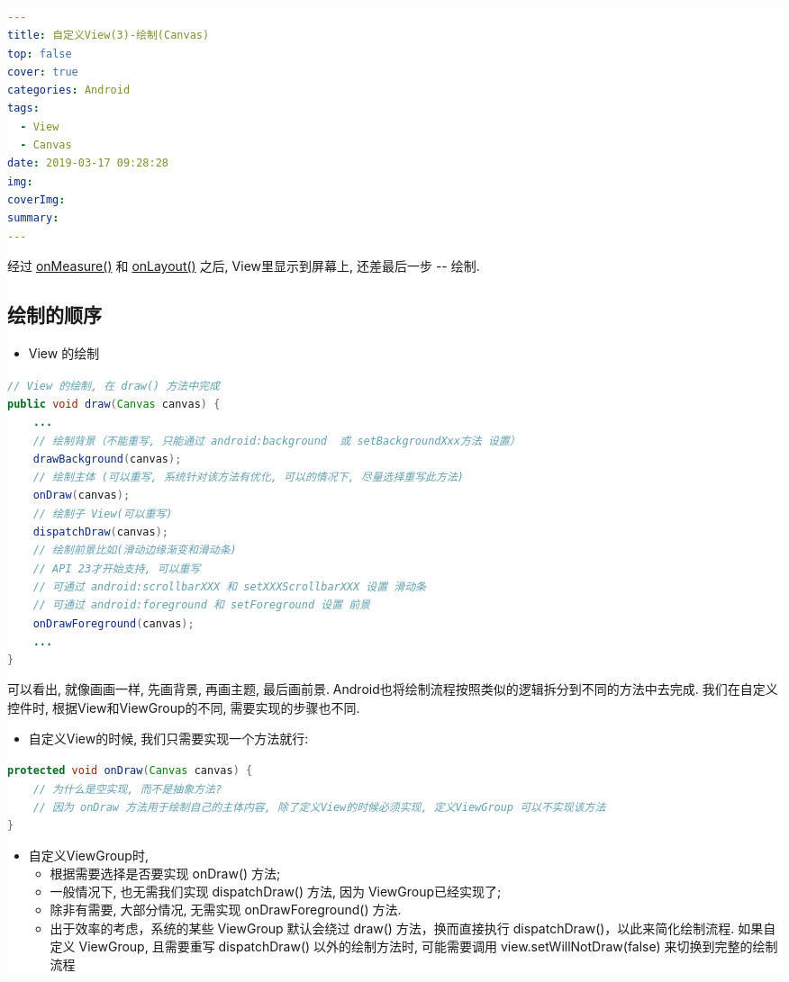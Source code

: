 ```yaml
---
title: 自定义View(3)-绘制(Canvas)
top: false
cover: true
categories: Android
tags:
  - View
  - Canvas
date: 2019-03-17 09:28:28
img:
coverImg:
summary: 
---
```


经过 [onMeasure()](http://zjloong.github.io/2019/03/16/android/zi-ding-yi-view-1-ce-liang/) 和 [onLayout()](https://zjloong.github.io/2019/03/16/android/zi-ding-yi-view-2-bu-ju/) 之后, View里显示到屏幕上, 还差最后一步 -- 绘制.

## 绘制的顺序

- View 的绘制
```java
// View 的绘制, 在 draw() 方法中完成
public void draw(Canvas canvas) {
	...
	// 绘制背景（不能重写, 只能通过 android:background  或 setBackgroundXxx方法 设置）
	drawBackground(canvas); 
	// 绘制主体 (可以重写, 系统针对该方法有优化, 可以的情况下, 尽量选择重写此方法)
	onDraw(canvas); 
	// 绘制子 View(可以重写)
	dispatchDraw(canvas); 
	// 绘制前景比如(滑动边缘渐变和滑动条)
	// API 23才开始支持, 可以重写 
	// 可通过 android:scrollbarXXX 和 setXXXScrollbarXXX 设置 滑动条
	// 可通过 android:foreground 和 setForeground 设置 前景
	onDrawForeground(canvas); 
	...
}
```
可以看出, 就像画画一样, 先画背景, 再画主题, 最后画前景. Android也将绘制流程按照类似的逻辑拆分到不同的方法中去完成. 我们在自定义控件时, 根据View和ViewGroup的不同, 需要实现的步骤也不同.

- 自定义View的时候, 我们只需要实现一个方法就行:
```java
protected void onDraw(Canvas canvas) {
	// 为什么是空实现, 而不是抽象方法?
	// 因为 onDraw 方法用于绘制自己的主体内容, 除了定义View的时候必须实现, 定义ViewGroup 可以不实现该方法
}
```

- 自定义ViewGroup时, 
	- 根据需要选择是否要实现 onDraw() 方法;
	- 一般情况下, 也无需我们实现 dispatchDraw() 方法, 因为 ViewGroup已经实现了;
	- 除非有需要, 大部分情况, 无需实现 onDrawForeground() 方法.
	- 出于效率的考虑，系统的某些 ViewGroup 默认会绕过 draw() 方法，换而直接执行 dispatchDraw()，以此来简化绘制流程. 如果自定义 ViewGroup, 且需要重写 dispatchDraw() 以外的绘制方法时, 可能需要调用 view.setWillNotDraw(false) 来切换到完整的绘制流程

